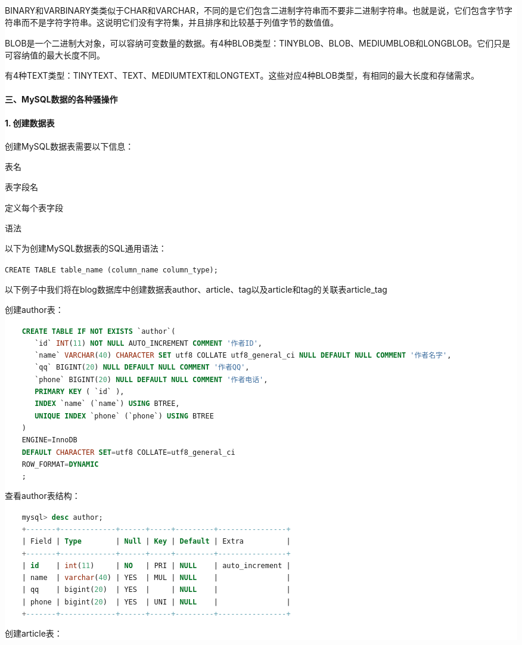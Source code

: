 BINARY和VARBINARY类类似于CHAR和VARCHAR，不同的是它们包含二进制字符串而不要非二进制字符串。也就是说，它们包含字节字符串而不是字符字符串。这说明它们没有字符集，并且排序和比较基于列值字节的数值值。

BLOB是一个二进制大对象，可以容纳可变数量的数据。有4种BLOB类型：TINYBLOB、BLOB、MEDIUMBLOB和LONGBLOB。它们只是可容纳值的最大长度不同。

有4种TEXT类型：TINYTEXT、TEXT、MEDIUMTEXT和LONGTEXT。这些对应4种BLOB类型，有相同的最大长度和存储需求。

#### 三、MySQL数据的各种骚操作

#### 1. 创建数据表

创建MySQL数据表需要以下信息：

表名

表字段名

定义每个表字段

语法 

以下为创建MySQL数据表的SQL通用语法：

    CREATE TABLE table_name (column_name column_type);

以下例子中我们将在blog数据库中创建数据表author、article、tag以及article和tag的关联表article_tag

创建author表：

```sql
    CREATE TABLE IF NOT EXISTS `author`(
       `id` INT(11) NOT NULL AUTO_INCREMENT COMMENT '作者ID',
       `name` VARCHAR(40) CHARACTER SET utf8 COLLATE utf8_general_ci NULL DEFAULT NULL COMMENT '作者名字',
       `qq` BIGINT(20) NULL DEFAULT NULL COMMENT '作者QQ',
       `phone` BIGINT(20) NULL DEFAULT NULL COMMENT '作者电话',
       PRIMARY KEY ( `id` ),
       INDEX `name` (`name`) USING BTREE,
       UNIQUE INDEX `phone` (`phone`) USING BTREE
    )
    ENGINE=InnoDB
    DEFAULT CHARACTER SET=utf8 COLLATE=utf8_general_ci
    ROW_FORMAT=DYNAMIC
    ;
```
查看author表结构：

```sql
    mysql> desc author;
    +-------+-------------+------+-----+---------+----------------+
    | Field | Type        | Null | Key | Default | Extra          |
    +-------+-------------+------+-----+---------+----------------+
    | id    | int(11)     | NO   | PRI | NULL    | auto_increment |
    | name  | varchar(40) | YES  | MUL | NULL    |                |
    | qq    | bigint(20)  | YES  |     | NULL    |                |
    | phone | bigint(20)  | YES  | UNI | NULL    |                |
    +-------+-------------+------+-----+---------+----------------+
```
创建article表：
